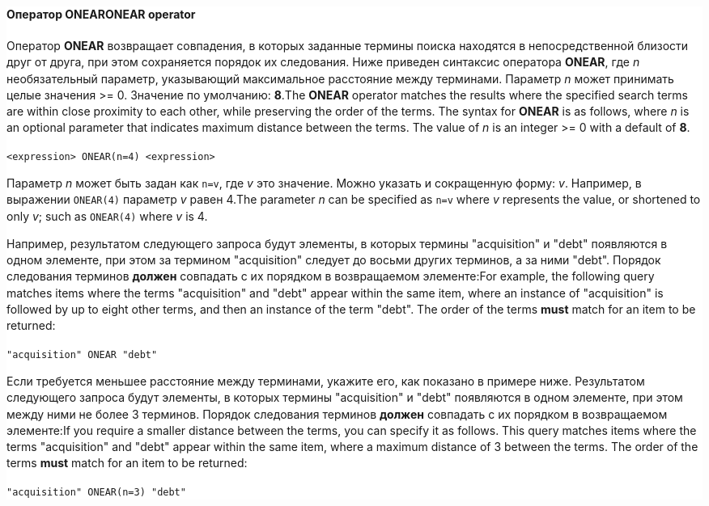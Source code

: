     
    


#### <a name="onear-operator"></a><span data-ttu-id="9c68e-346">Оператор ONEAR</span><span class="sxs-lookup"><span data-stu-id="9c68e-346">ONEAR operator</span></span>

<span data-ttu-id="9c68e-p138">Оператор **ONEAR** возвращает совпадения, в которых заданные термины поиска находятся в непосредственной близости друг от друга, при этом сохраняется порядок их следования. Ниже приведен синтаксис оператора **ONEAR**, где  _n_  необязательный параметр, указывающий максимальное расстояние между терминами. Параметр _n_ может принимать целые значения >= 0. Значение по умолчанию: **8**.</span><span class="sxs-lookup"><span data-stu-id="9c68e-p138">The **ONEAR** operator matches the results where the specified search terms are within close proximity to each other, while preserving the order of the terms. The syntax for **ONEAR** is as follows, where _n_ is an optional parameter that indicates maximum distance between the terms. The value of _n_ is an integer >= 0 with a default of **8**.</span></span>
  
    
    
 `<expression> ONEAR(n=4) <expression>`
  
    
    
<span data-ttu-id="9c68e-350">Параметр  _n_ может быть задан как `n=v`, где  _v_  это значение. Можно указать и сокращенную форму: _v_. Например, в выражении  `ONEAR(4)` параметр _v_ равен 4.</span><span class="sxs-lookup"><span data-stu-id="9c68e-350">The parameter  _n_ can be specified as `n=v` where _v_ represents the value, or shortened to only _v_; such as  `ONEAR(4)` where _v_ is 4.</span></span>
  
    
    
<span data-ttu-id="9c68e-p139">Например, результатом следующего запроса будут элементы, в которых термины "acquisition" и "debt" появляются в одном элементе, при этом за термином "acquisition" следует до восьми других терминов, а за ними  "debt". Порядок следования терминов **должен** совпадать с их порядком в возвращаемом элементе:</span><span class="sxs-lookup"><span data-stu-id="9c68e-p139">For example, the following query matches items where the terms "acquisition" and "debt" appear within the same item, where an instance of "acquisition" is followed by up to eight other terms, and then an instance of the term "debt". The order of the terms **must** match for an item to be returned:</span></span>
  
    
    
 `"acquisition" ONEAR "debt"`
  
    
    
<span data-ttu-id="9c68e-p140">Если требуется меньшее расстояние между терминами, укажите его, как показано в примере ниже. Результатом следующего запроса будут элементы, в которых термины "acquisition" и "debt" появляются в одном элементе, при этом между ними не более 3 терминов. Порядок следования терминов **должен** совпадать с их порядком в возвращаемом элементе:</span><span class="sxs-lookup"><span data-stu-id="9c68e-p140">If you require a smaller distance between the terms, you can specify it as follows. This query matches items where the terms "acquisition" and "debt" appear within the same item, where a maximum distance of 3 between the terms. The order of the terms **must** match for an item to be returned:</span></span>
  
    
    
 `"acquisition" ONEAR(n=3) "debt"`
  
    
    